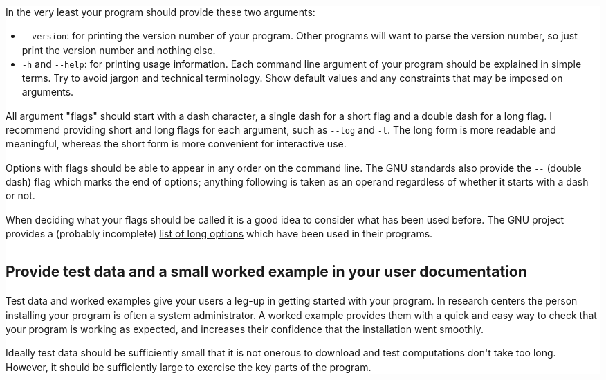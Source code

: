 In the very least your program should provide these two arguments:

 * `--version`: for printing the version number of your program. Other programs will want to parse the version number, so 
just print the version number and nothing else.
 * `-h` and `--help`: for printing usage information. Each command line argument of your program should be explained in simple terms. Try to avoid jargon and technical terminology. Show default values and any constraints that may be imposed on arguments.

All argument "flags" should start with a dash character, a single dash for a short flag and a double dash for a long flag.
I recommend providing short and long flags for each argument, such as `--log` and `-l`. The long form is more readable and meaningful, whereas the short form is more convenient for interactive use. 

Options with flags should be able to appear in any order on the command line. The GNU standards also provide the `--` (double dash) flag which marks the end of options; anything following is taken as an operand regardless of whether it starts with a dash or not.

When deciding what your flags should be called it is a good idea to consider what has been used before. The GNU project provides a (probably incomplete) [list of long options](https://www.gnu.org/prep/standards/html_node/Option-Table.html#Option-Table) which have been used in their programs. 

## Provide test data and a small worked example in your user documentation

Test data and worked examples give your users a leg-up in getting started with your program. In research centers the person installing your program is often a system administrator. A worked example provides them with a quick and easy way to check that your program is working as expected, and increases their confidence that the installation went smoothly. 

Ideally test data should be sufficiently small that it is not onerous to download and test computations don't take too long. However, it should be sufficiently large to exercise the key parts of the program.
